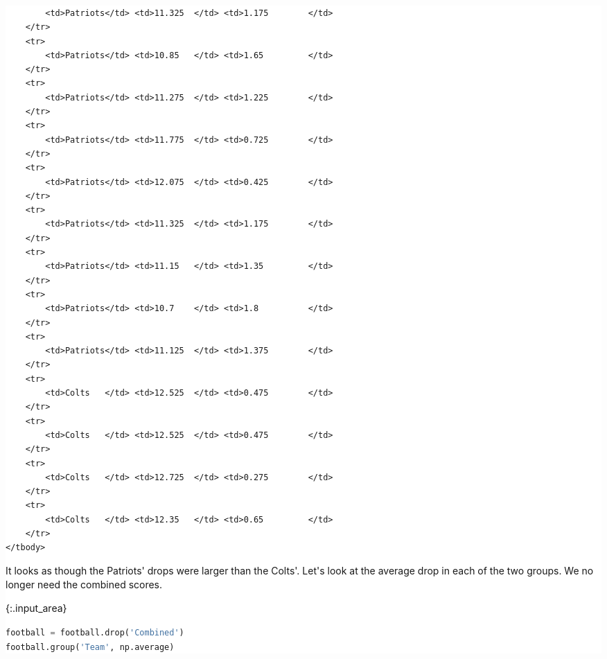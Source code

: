             <td>Patriots</td> <td>11.325  </td> <td>1.175        </td>
        </tr>
        <tr>
            <td>Patriots</td> <td>10.85   </td> <td>1.65         </td>
        </tr>
        <tr>
            <td>Patriots</td> <td>11.275  </td> <td>1.225        </td>
        </tr>
        <tr>
            <td>Patriots</td> <td>11.775  </td> <td>0.725        </td>
        </tr>
        <tr>
            <td>Patriots</td> <td>12.075  </td> <td>0.425        </td>
        </tr>
        <tr>
            <td>Patriots</td> <td>11.325  </td> <td>1.175        </td>
        </tr>
        <tr>
            <td>Patriots</td> <td>11.15   </td> <td>1.35         </td>
        </tr>
        <tr>
            <td>Patriots</td> <td>10.7    </td> <td>1.8          </td>
        </tr>
        <tr>
            <td>Patriots</td> <td>11.125  </td> <td>1.375        </td>
        </tr>
        <tr>
            <td>Colts   </td> <td>12.525  </td> <td>0.475        </td>
        </tr>
        <tr>
            <td>Colts   </td> <td>12.525  </td> <td>0.475        </td>
        </tr>
        <tr>
            <td>Colts   </td> <td>12.725  </td> <td>0.275        </td>
        </tr>
        <tr>
            <td>Colts   </td> <td>12.35   </td> <td>0.65         </td>
        </tr>
    </tbody>
</table>
</div>


It looks as though the Patriots' drops were larger than the Colts'. Let's look at the average drop in each of the two groups. We no longer need the combined scores.


{:.input_area}
```python
football = football.drop('Combined')
football.group('Team', np.average)
```

